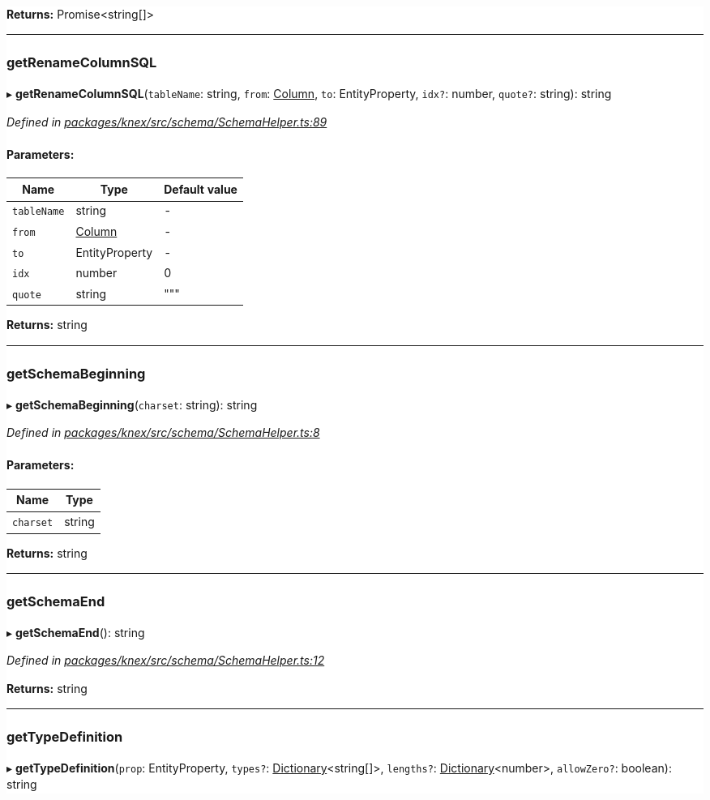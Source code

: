 **Returns:** Promise&#60;string[]>

___

### getRenameColumnSQL

▸ **getRenameColumnSQL**(`tableName`: string, `from`: [Column](../interfaces/column.md), `to`: EntityProperty, `idx?`: number, `quote?`: string): string

*Defined in [packages/knex/src/schema/SchemaHelper.ts:89](https://github.com/mikro-orm/mikro-orm/blob/18b580bb42/packages/knex/src/schema/SchemaHelper.ts#L89)*

#### Parameters:

Name | Type | Default value |
------ | ------ | ------ |
`tableName` | string | - |
`from` | [Column](../interfaces/column.md) | - |
`to` | EntityProperty | - |
`idx` | number | 0 |
`quote` | string | """ |

**Returns:** string

___

### getSchemaBeginning

▸ **getSchemaBeginning**(`charset`: string): string

*Defined in [packages/knex/src/schema/SchemaHelper.ts:8](https://github.com/mikro-orm/mikro-orm/blob/18b580bb42/packages/knex/src/schema/SchemaHelper.ts#L8)*

#### Parameters:

Name | Type |
------ | ------ |
`charset` | string |

**Returns:** string

___

### getSchemaEnd

▸ **getSchemaEnd**(): string

*Defined in [packages/knex/src/schema/SchemaHelper.ts:12](https://github.com/mikro-orm/mikro-orm/blob/18b580bb42/packages/knex/src/schema/SchemaHelper.ts#L12)*

**Returns:** string

___

### getTypeDefinition

▸ **getTypeDefinition**(`prop`: EntityProperty, `types?`: [Dictionary](../index.md#dictionary)&#60;string[]>, `lengths?`: [Dictionary](../index.md#dictionary)&#60;number>, `allowZero?`: boolean): string
